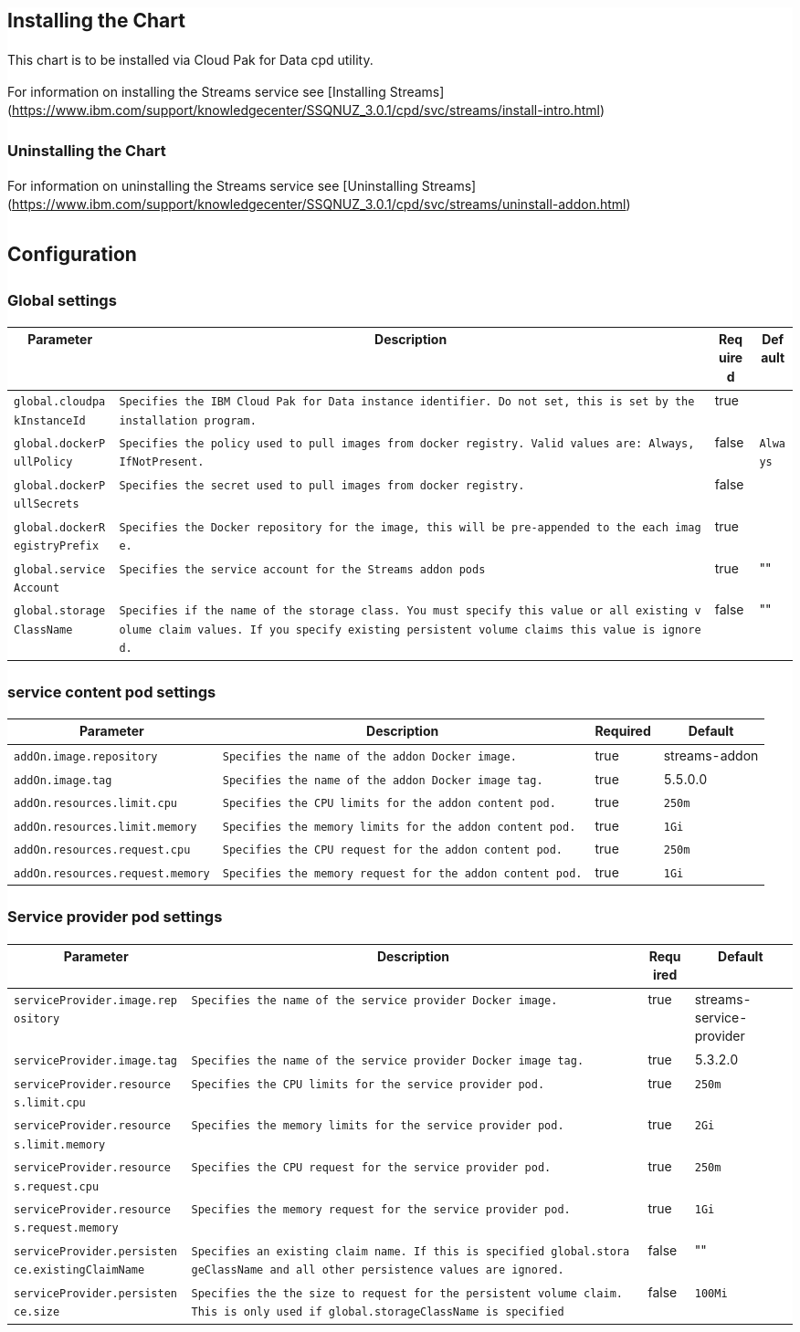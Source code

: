 ## Installing the Chart
This chart is to be installed via Cloud Pak for Data cpd utility.

For information on installing the Streams service see [Installing Streams] (https://www.ibm.com/support/knowledgecenter/SSQNUZ_3.0.1/cpd/svc/streams/install-intro.html)

### Uninstalling the Chart
For information on uninstalling the Streams service see [Uninstalling Streams] (https://www.ibm.com/support/knowledgecenter/SSQNUZ_3.0.1/cpd/svc/streams/uninstall-addon.html)

## Configuration

### Global settings
| Parameter | Description | Required | Default |
| ---  | --- | --- | --- |
| `global.cloudpakInstanceId` | `Specifies the IBM Cloud Pak for Data instance identifier. Do not set, this is set by the installation program.` | true ||
| `global.dockerPullPolicy` | `Specifies the policy used to pull images from docker registry. Valid values are: Always, IfNotPresent.` | false | `Always` |
| `global.dockerPullSecrets` | `Specifies the secret used to pull images from docker registry.` | false |  |
| `global.dockerRegistryPrefix` | `Specifies the Docker repository for the image, this will be pre-appended to the each image.` | true |  
| `global.serviceAccount` | `Specifies the service account for the Streams addon pods` | true | "" |
| `global.storageClassName` | `Specifies if the name of the storage class. You must specify this value or all existing volume claim values. If you specify existing persistent volume claims this value is ignored.` | false | "" |

### service content pod settings
| Parameter | Description | Required | Default |
| ---  | --- | --- | --- |
| `addOn.image.repository` | `Specifies the name of the addon Docker image.` | true | streams-addon |
| `addOn.image.tag` | `Specifies the name of the addon Docker image tag.` | true | 5.5.0.0|
| `addOn.resources.limit.cpu` | `Specifies the CPU limits for the addon content pod.` | true | `250m` |
| `addOn.resources.limit.memory` | `Specifies the memory limits for the addon content pod.` | true | `1Gi` |
| `addOn.resources.request.cpu` | `Specifies the CPU request for the addon content pod.` | true | `250m` |
| `addOn.resources.request.memory` | `Specifies the memory request for the addon content pod.` | true | `1Gi` |

### Service provider pod settings
| Parameter | Description | Required | Default |
| ---  | --- | --- | --- |
| `serviceProvider.image.repository` | `Specifies the name of the service provider Docker image.` | true | streams-service-provider |
| `serviceProvider.image.tag` | `Specifies the name of the service provider Docker image tag.` | true | 5.3.2.0 |
| `serviceProvider.resources.limit.cpu` | `Specifies the CPU limits for the service provider pod.` | true | `250m` |
| `serviceProvider.resources.limit.memory` | `Specifies the memory limits for the service provider pod.` | true | `2Gi` |
| `serviceProvider.resources.request.cpu` | `Specifies the CPU request for the service provider pod.` | true | `250m` |
| `serviceProvider.resources.request.memory` | `Specifies the memory request for the service provider pod.` | true | `1Gi` |
| `serviceProvider.persistence.existingClaimName` | `Specifies an existing claim name. If this is specified global.storageClassName and all other persistence values are ignored.` | false | ""  |
| `serviceProvider.persistence.size` | `Specifies the the size to request for the persistent volume claim. This is only used if global.storageClassName is specified` | false | `100Mi`  |
